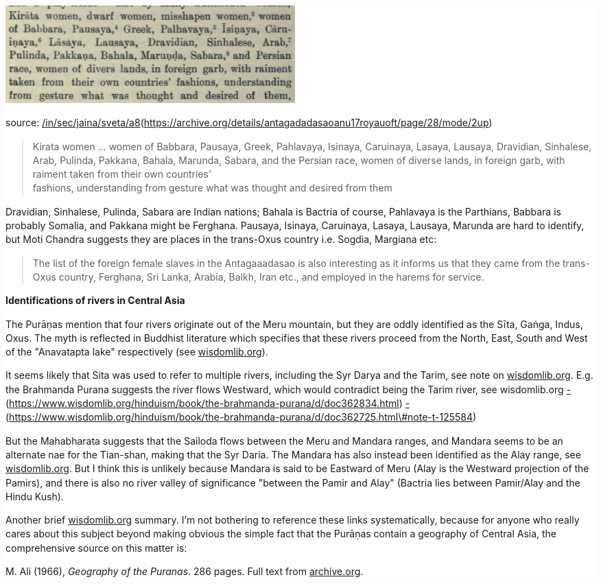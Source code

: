 ![harem in dwaraka](../_attachments/snippetry/harem%20in%20dwaraka.png)

source: [/in/sec/jaina/sveta/a8](/in/sec/jaina/sveta/a8)(https://archive.org/details/antagadadasaoanu17royauoft/page/28/mode/2up)

> Kirata women ... women of Babbara, Pausaya, Greek, Pahlavaya, Isinaya, Caruinaya, Lasaya, Lausaya, Dravidian, Sinhalese, Arab, Pulinda, Pakkana, Bahala, Marunda, Sabara, and the Persian race, women of diverse lands, in foreign garb, with raiment taken from their own countries'  
> fashions, understanding from gesture what was thought and desired from them  

Dravidian, Sinhalese, Pulinda, Sabara are Indian nations; Bahala is Bactria of course, Pahlavaya is the Parthians, Babbara is probably Somalia, and Pakkana might be Ferghana. Pausaya, Isinaya, Caruinaya, Lasaya, Lausaya, Marunda are hard to identify, but Moti Chandra suggests they are places in the trans-Oxus country i.e. Sogdia, Margiana etc:

> The list of the foreign female slaves in the Antagaaadasao is also interesting as it informs us that they came from the trans-Oxus country, Ferghana, Sri Lanka, Arabia, Balkh, Iran etc., and employed in the harems for service.

**Identifications of rivers in Central Asia**

The Purāṇas mention that four rivers originate out of the Meru mountain, but they are oddly identified as the Sīta, Gaṅga, Indus, Oxus. The myth is reflected in Buddhist literature which specifies that these rivers proceed from the North, East, South and West of the "Anavatapta lake" respectively (see [wisdomlib.org](https://www.wisdomlib.org/buddhism/book/maha-prajnaparamita-sastra/d/doc225128.html)).

It seems likely that Sita was used to refer to multiple rivers, including the Syr Darya and the Tarim, see note on [wisdomlib.org](https://www.wisdomlib.org/south-asia/book/buddhist-records-of-the-western-world-xuanzang/d/doc220145.html#note-e-86548). E.g. the Brahmanda Purana suggests the river flows Westward, which would contradict being the Tarim river, see wisdomlib.org [-](-)(https://www.wisdomlib.org/hinduism/book/the-brahmanda-purana/d/doc362834.html) [-](-)(https://www.wisdomlib.org/hinduism/book/the-brahmanda-purana/d/doc362725.html\#note-t-125584)

But the Mahabharata suggests that the Sailoda flows between the Meru and Mandara ranges, and Mandara seems to be an alternate nae for the Tian-shan, making that the Syr Daria. The Mandara has also instead been identified as the Alay range, see [wisdomlib.org](https://www.wisdomlib.org/history/compilation/list-of-mahabharata-tribes/d/doc117017.html). But I think this is unlikely because Mandara is said to be Eastward of Meru (Alay is the Westward projection of the Pamirs), and there is also no river valley of significance "between the Pamir and Alay" (Bactria lies between Pamir/Alay and the Hindu Kush).

Another brief [wisdomlib.org](https://www.wisdomlib.org/hinduism/book/the-brahmanda-purana/d/doc243151.html) summary. I’m not bothering to reference these links systematically, because for anyone who really cares about this subject beyond making obvious the simple fact that the Purāṇas contain a geography of Central Asia, the comprehensive source on this matter is:

M. Ali (1966), _Geography of the Puranas_. 286 pages. Full text from [archive.org](https://archive.org/details/in.gov.ignca.73689/page/n11/mode/2up).
